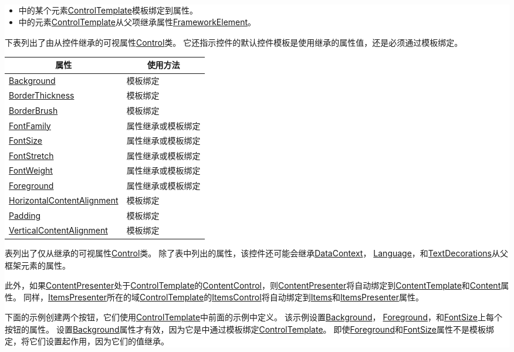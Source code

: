 - 中的某个元素[ControlTemplate](https://docs.microsoft.com/zh-cn/dotnet/api/system.windows.controls.controltemplate)模板绑定到属性。
- 中的元素[ControlTemplate](https://docs.microsoft.com/zh-cn/dotnet/api/system.windows.controls.controltemplate)从父项继承属性[FrameworkElement](https://docs.microsoft.com/zh-cn/dotnet/api/system.windows.frameworkelement)。

下表列出了由从控件继承的可视属性[Control](https://docs.microsoft.com/zh-cn/dotnet/api/system.windows.controls.control)类。 它还指示控件的默认控件模板是使用继承的属性值，还是必须通过模板绑定。

| 属性                                                         | 使用方法           |
| ------------------------------------------------------------ | ------------------ |
| [Background](https://docs.microsoft.com/zh-cn/dotnet/api/system.windows.controls.control.background) | 模板绑定           |
| [BorderThickness](https://docs.microsoft.com/zh-cn/dotnet/api/system.windows.controls.control.borderthickness) | 模板绑定           |
| [BorderBrush](https://docs.microsoft.com/zh-cn/dotnet/api/system.windows.controls.control.borderbrush) | 模板绑定           |
| [FontFamily](https://docs.microsoft.com/zh-cn/dotnet/api/system.windows.controls.control.fontfamily) | 属性继承或模板绑定 |
| [FontSize](https://docs.microsoft.com/zh-cn/dotnet/api/system.windows.controls.control.fontsize) | 属性继承或模板绑定 |
| [FontStretch](https://docs.microsoft.com/zh-cn/dotnet/api/system.windows.controls.control.fontstretch) | 属性继承或模板绑定 |
| [FontWeight](https://docs.microsoft.com/zh-cn/dotnet/api/system.windows.controls.control.fontweight) | 属性继承或模板绑定 |
| [Foreground](https://docs.microsoft.com/zh-cn/dotnet/api/system.windows.controls.control.foreground) | 属性继承或模板绑定 |
| [HorizontalContentAlignment](https://docs.microsoft.com/zh-cn/dotnet/api/system.windows.controls.control.horizontalcontentalignment) | 模板绑定           |
| [Padding](https://docs.microsoft.com/zh-cn/dotnet/api/system.windows.controls.control.padding) | 模板绑定           |
| [VerticalContentAlignment](https://docs.microsoft.com/zh-cn/dotnet/api/system.windows.controls.control.verticalcontentalignment) | 模板绑定           |

表列出了仅从继承的可视属性[Control](https://docs.microsoft.com/zh-cn/dotnet/api/system.windows.controls.control)类。 除了表中列出的属性，该控件还可能会继承[DataContext](https://docs.microsoft.com/zh-cn/dotnet/api/system.windows.frameworkelement.datacontext)， [Language](https://docs.microsoft.com/zh-cn/dotnet/api/system.windows.frameworkelement.language)，和[TextDecorations](https://docs.microsoft.com/zh-cn/dotnet/api/system.windows.controls.textblock.textdecorations)从父框架元素的属性。

此外，如果[ContentPresenter](https://docs.microsoft.com/zh-cn/dotnet/api/system.windows.controls.contentpresenter)处于[ControlTemplate](https://docs.microsoft.com/zh-cn/dotnet/api/system.windows.controls.controltemplate)的[ContentControl](https://docs.microsoft.com/zh-cn/dotnet/api/system.windows.controls.contentcontrol)，则[ContentPresenter](https://docs.microsoft.com/zh-cn/dotnet/api/system.windows.controls.contentpresenter)将自动绑定到[ContentTemplate](https://docs.microsoft.com/zh-cn/dotnet/api/system.windows.controls.contentcontrol.contenttemplate)和[Content](https://docs.microsoft.com/zh-cn/dotnet/api/system.windows.controls.contentcontrol.content)属性。 同样，[ItemsPresenter](https://docs.microsoft.com/zh-cn/dotnet/api/system.windows.controls.itemspresenter)所在的域[ControlTemplate](https://docs.microsoft.com/zh-cn/dotnet/api/system.windows.controls.controltemplate)的[ItemsControl](https://docs.microsoft.com/zh-cn/dotnet/api/system.windows.controls.itemscontrol)将自动绑定到[Items](https://docs.microsoft.com/zh-cn/dotnet/api/system.windows.controls.itemscontrol.items)和[ItemsPresenter](https://docs.microsoft.com/zh-cn/dotnet/api/system.windows.controls.itemspresenter)属性。

下面的示例创建两个按钮，它们使用[ControlTemplate](https://docs.microsoft.com/zh-cn/dotnet/api/system.windows.controls.controltemplate)中前面的示例中定义。 该示例设置[Background](https://docs.microsoft.com/zh-cn/dotnet/api/system.windows.controls.control.background)， [Foreground](https://docs.microsoft.com/zh-cn/dotnet/api/system.windows.controls.control.foreground)，和[FontSize](https://docs.microsoft.com/zh-cn/dotnet/api/system.windows.controls.control.fontsize)上每个按钮的属性。 设置[Background](https://docs.microsoft.com/zh-cn/dotnet/api/system.windows.controls.control.background)属性才有效，因为它是中通过模板绑定[ControlTemplate](https://docs.microsoft.com/zh-cn/dotnet/api/system.windows.controls.controltemplate)。 即使[Foreground](https://docs.microsoft.com/zh-cn/dotnet/api/system.windows.controls.control.foreground)和[FontSize](https://docs.microsoft.com/zh-cn/dotnet/api/system.windows.controls.control.fontsize)属性不是模板绑定，将它们设置起作用，因为它们的值继承。
